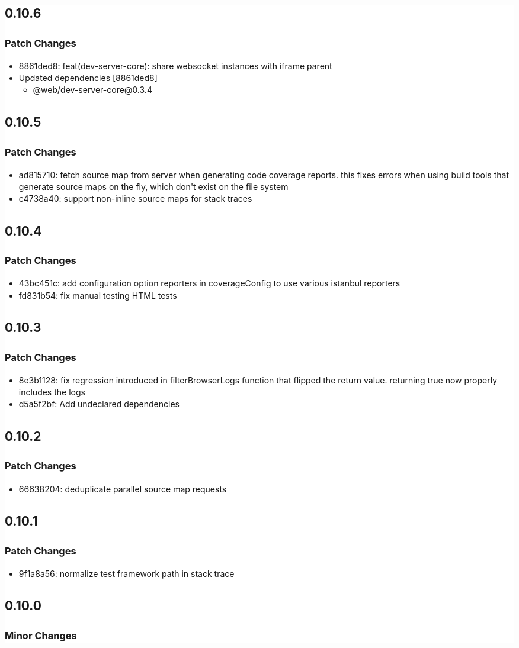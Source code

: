 ## 0.10.6

### Patch Changes

- 8861ded8: feat(dev-server-core): share websocket instances with iframe parent
- Updated dependencies [8861ded8]
  - @web/dev-server-core@0.3.4

## 0.10.5

### Patch Changes

- ad815710: fetch source map from server when generating code coverage reports. this fixes errors when using build tools that generate source maps on the fly, which don't exist on the file system
- c4738a40: support non-inline source maps for stack traces

## 0.10.4

### Patch Changes

- 43bc451c: add configuration option reporters in coverageConfig to use various istanbul reporters
- fd831b54: fix manual testing HTML tests

## 0.10.3

### Patch Changes

- 8e3b1128: fix regression introduced in filterBrowserLogs function that flipped the return value. returning true now properly includes the logs
- d5a5f2bf: Add undeclared dependencies

## 0.10.2

### Patch Changes

- 66638204: deduplicate parallel source map requests

## 0.10.1

### Patch Changes

- 9f1a8a56: normalize test framework path in stack trace

## 0.10.0

### Minor Changes
